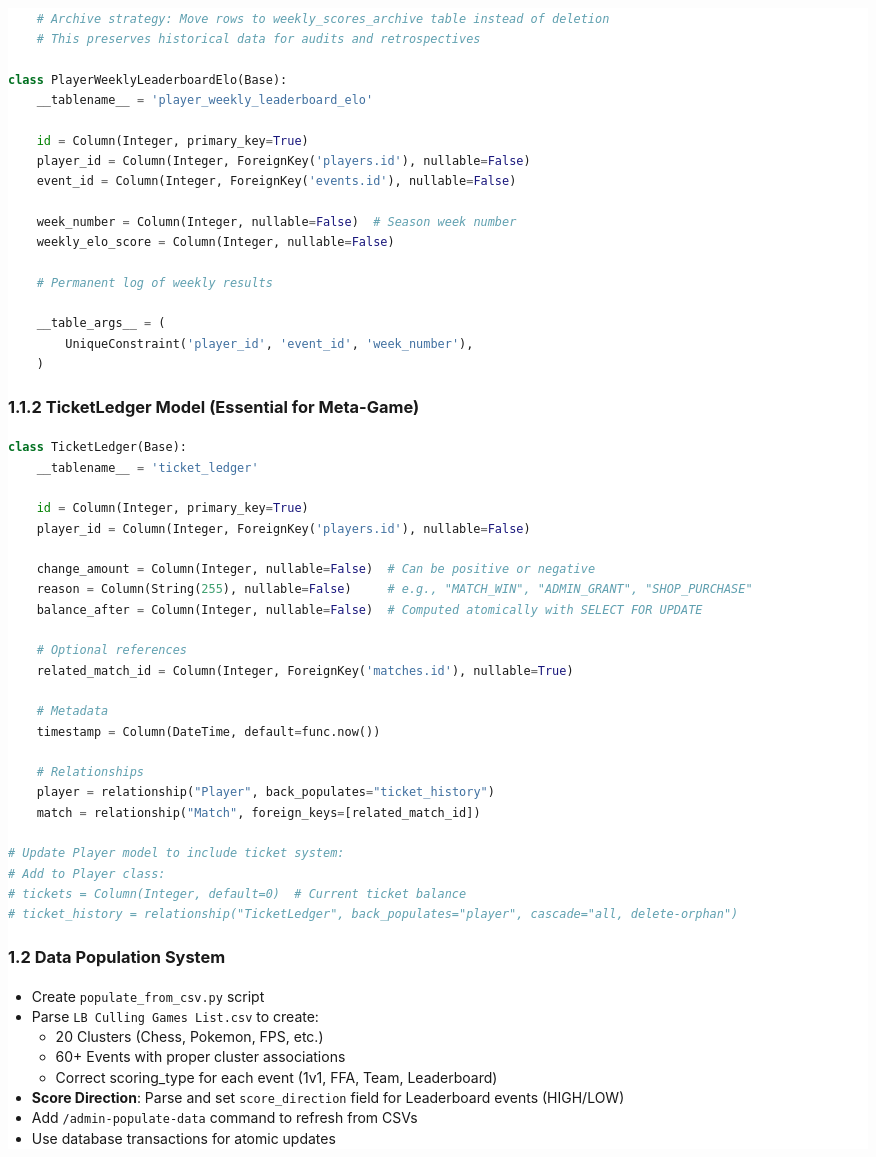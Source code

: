 ```python
    # Archive strategy: Move rows to weekly_scores_archive table instead of deletion
    # This preserves historical data for audits and retrospectives

class PlayerWeeklyLeaderboardElo(Base):
    __tablename__ = 'player_weekly_leaderboard_elo'
    
    id = Column(Integer, primary_key=True)
    player_id = Column(Integer, ForeignKey('players.id'), nullable=False)
    event_id = Column(Integer, ForeignKey('events.id'), nullable=False)
    
    week_number = Column(Integer, nullable=False)  # Season week number
    weekly_elo_score = Column(Integer, nullable=False)
    
    # Permanent log of weekly results
    
    __table_args__ = (
        UniqueConstraint('player_id', 'event_id', 'week_number'),
    )
```

### 1.1.2 TicketLedger Model (Essential for Meta-Game)
```python
class TicketLedger(Base):
    __tablename__ = 'ticket_ledger'
    
    id = Column(Integer, primary_key=True)
    player_id = Column(Integer, ForeignKey('players.id'), nullable=False)
    
    change_amount = Column(Integer, nullable=False)  # Can be positive or negative
    reason = Column(String(255), nullable=False)     # e.g., "MATCH_WIN", "ADMIN_GRANT", "SHOP_PURCHASE"
    balance_after = Column(Integer, nullable=False)  # Computed atomically with SELECT FOR UPDATE
    
    # Optional references
    related_match_id = Column(Integer, ForeignKey('matches.id'), nullable=True)
    
    # Metadata
    timestamp = Column(DateTime, default=func.now())
    
    # Relationships
    player = relationship("Player", back_populates="ticket_history")
    match = relationship("Match", foreign_keys=[related_match_id])
    
# Update Player model to include ticket system:
# Add to Player class:
# tickets = Column(Integer, default=0)  # Current ticket balance
# ticket_history = relationship("TicketLedger", back_populates="player", cascade="all, delete-orphan")
```

### 1.2 Data Population System
- Create `populate_from_csv.py` script
- Parse `LB Culling Games List.csv` to create:
  - 20 Clusters (Chess, Pokemon, FPS, etc.)
  - 60+ Events with proper cluster associations
  - Correct scoring_type for each event (1v1, FFA, Team, Leaderboard)
- **Score Direction**: Parse and set `score_direction` field for Leaderboard events (HIGH/LOW)
- Add `/admin-populate-data` command to refresh from CSVs
- Use database transactions for atomic updates
